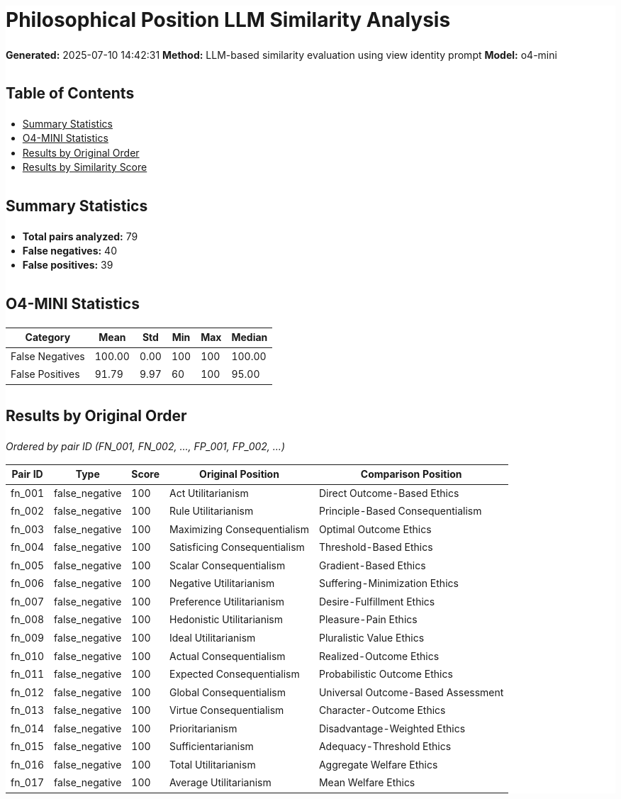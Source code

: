 # Philosophical Position LLM Similarity Analysis

**Generated:** 2025-07-10 14:42:31
**Method:** LLM-based similarity evaluation using view identity prompt
**Model:** o4-mini

## Table of Contents
- [Summary Statistics](#summary-statistics)
- [O4-MINI Statistics](#o4-mini-statistics)
- [Results by Original Order](#results-by-original-order)
- [Results by Similarity Score](#results-by-similarity-score)

## Summary Statistics

- **Total pairs analyzed:** 79
- **False negatives:** 40
- **False positives:** 39

## O4-MINI Statistics

| Category | Mean | Std | Min | Max | Median |
|----------|------|-----|-----|-----|--------|
| False Negatives | 100.00 | 0.00 | 100 | 100 | 100.00 |
| False Positives | 91.79 | 9.97 | 60 | 100 | 95.00 |

## Results by Original Order

*Ordered by pair ID (FN_001, FN_002, ..., FP_001, FP_002, ...)*

| Pair ID | Type | Score | Original Position | Comparison Position |
|---------|------|-------|-------------------|---------------------|
| fn_001 | false_negative | 100 | Act Utilitarianism | Direct Outcome-Based Ethics |
| fn_002 | false_negative | 100 | Rule Utilitarianism | Principle-Based Consequentialism |
| fn_003 | false_negative | 100 | Maximizing Consequentialism | Optimal Outcome Ethics |
| fn_004 | false_negative | 100 | Satisficing Consequentialism | Threshold-Based Ethics |
| fn_005 | false_negative | 100 | Scalar Consequentialism | Gradient-Based Ethics |
| fn_006 | false_negative | 100 | Negative Utilitarianism | Suffering-Minimization Ethics |
| fn_007 | false_negative | 100 | Preference Utilitarianism | Desire-Fulfillment Ethics |
| fn_008 | false_negative | 100 | Hedonistic Utilitarianism | Pleasure-Pain Ethics |
| fn_009 | false_negative | 100 | Ideal Utilitarianism | Pluralistic Value Ethics |
| fn_010 | false_negative | 100 | Actual Consequentialism | Realized-Outcome Ethics |
| fn_011 | false_negative | 100 | Expected Consequentialism | Probabilistic Outcome Ethics |
| fn_012 | false_negative | 100 | Global Consequentialism | Universal Outcome-Based Assessment |
| fn_013 | false_negative | 100 | Virtue Consequentialism | Character-Outcome Ethics |
| fn_014 | false_negative | 100 | Prioritarianism | Disadvantage-Weighted Ethics |
| fn_015 | false_negative | 100 | Sufficientarianism | Adequacy-Threshold Ethics |
| fn_016 | false_negative | 100 | Total Utilitarianism | Aggregate Welfare Ethics |
| fn_017 | false_negative | 100 | Average Utilitarianism | Mean Welfare Ethics |